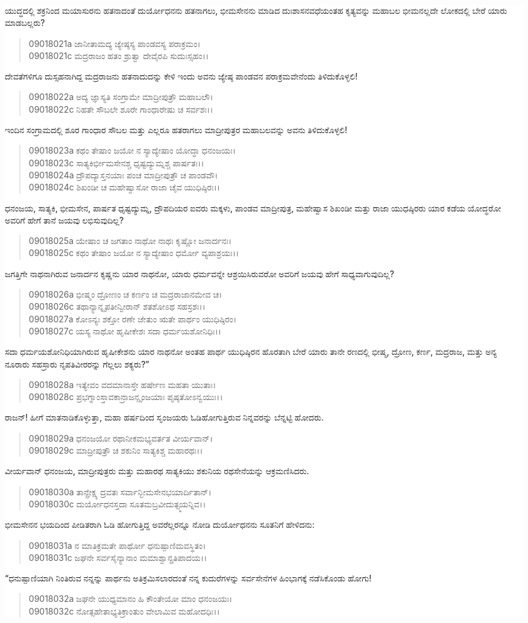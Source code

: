 ಯುದ್ಧದಲ್ಲಿ ಶಕ್ರನಿಂದ ಮಯಾಸುರನು ಹತನಾದಂತೆ ದುರ್ಯೋಧನನು ಹತನಾಗಲು, ಭೀಮಸೇನನು ಮಾಡಿದ ದುಃಶಾಸನವಧೆಯಂತಹ ಕೃತ್ಯವನ್ನು ಮಹಾಬಲ ಭೀಮನಲ್ಲದೇ ಲೋಕದಲ್ಲಿ ಬೇರೆ ಯಾರು ಮಾಡಬಲ್ಲರು?

> 09018021a ಜಾನೀತಾಮದ್ಯ ಜ್ಯೇಷ್ಠಸ್ಯ ಪಾಂಡವಸ್ಯ ಪರಾಕ್ರಮಂ।   
09018021c ಮದ್ರರಾಜಂ ಹತಂ ಶ್ರುತ್ವಾ ದೇವೈರಪಿ ಸುದುಃಸ್ಸಹಂ।।

ದೇವತೆಗಳಿಗೂ ದುಸ್ಸಹನಾಗಿದ್ದ ಮದ್ರರಾಜನು ಹತನಾದುದನ್ನು ಕೇಳಿ ಇಂದು ಅವನು ಜ್ಯೇಷ್ಠ ಪಾಂಡವನ ಪರಾಕ್ರಮವೇನೆಂದು ತಿಳಿದುಕೊಳ್ಳಲಿ!

> 09018022a ಅದ್ಯ ಜ್ಞಾಸ್ಯತಿ ಸಂಗ್ರಾಮೇ ಮಾದ್ರೀಪುತ್ರೌ ಮಹಾಬಲೌ।   
09018022c ನಿಹತೇ ಸೌಬಲೇ ಶೂರೇ ಗಾಂಧಾರೇಷು ಚ ಸರ್ವಶಃ।।

ಇಂದಿನ ಸಂಗ್ರಾಮದಲ್ಲಿ ಶೂರ ಗಾಂಧಾರ ಸೌಬಲ ಮತ್ತು ಎಲ್ಲರೂ ಹತರಾಗಲು ಮಾದ್ರೀಪುತ್ರರ ಮಹಾಬಲವನ್ನು ಅವನು ತಿಳಿದುಕೊಳ್ಳಲಿ!

> 09018023a ಕಥಂ ತೇಷಾಂ ಜಯೋ ನ ಸ್ಯಾದ್ಯೇಷಾಂ ಯೋದ್ಧಾ ಧನಂಜಯಃ।   
09018023c ಸಾತ್ಯಕಿರ್ಭೀಮಸೇನಶ್ಚ ಧೃಷ್ಟದ್ಯುಮ್ನಶ್ಚ ಪಾರ್ಷತಃ।।   
09018024a ದ್ರೌಪದ್ಯಾಸ್ತನಯಾಃ ಪಂಚ ಮಾದ್ರೀಪುತ್ರೌ ಚ ಪಾಂಡವೌ।   
09018024c ಶಿಖಂಡೀ ಚ ಮಹೇಷ್ವಾಸೋ ರಾಜಾ ಚೈವ ಯುಧಿಷ್ಠಿರಃ।।

ಧನಂಜಯ, ಸಾತ್ಯಕಿ, ಭೀಮಸೇನ, ಪಾರ್ಷತ ಧೃಷ್ಟದ್ಯುಮ್ನ, ದ್ರೌಪದಿಯರ ಐವರು ಮಕ್ಕಳು, ಪಾಂಡವ ಮಾದ್ರೀಪುತ್ರ, ಮಹೇಷ್ವಾಸ ಶಿಖಂಡೀ ಮತ್ತು ರಾಜಾ ಯುಧಷ್ಠಿರರು ಯಾರ ಕಡೆಯ ಯೋದ್ಧರೋ ಅವರಿಗೆ ಹೇಗೆ ತಾನೆ ಜಯವು ಲಭಿಸುವುದಿಲ್ಲ?

> 09018025a ಯೇಷಾಂ ಚ ಜಗತಾಂ ನಾಥೋ ನಾಥಃ ಕೃಷ್ಣೋ ಜನಾರ್ದನಃ।   
09018025c ಕಥಂ ತೇಷಾಂ ಜಯೋ ನ ಸ್ಯಾದ್ಯೇಷಾಂ ಧರ್ಮೋ ವ್ಯಪಾಶ್ರಯಃ।।

ಜಗತ್ತಿಗೇ ನಾಥನಾಗಿರುವ ಜನಾರ್ದನ ಕೃಷ್ಣನು ಯಾರ ನಾಥನೋ, ಯಾರು ಧರ್ಮವನ್ನೇ ಆಶ್ರಯಿಸಿರುವರೋ ಅವರಿಗೆ ಜಯವು ಹೇಗೆ ಸಾಧ್ಯವಾಗುವುದಿಲ್ಲ?

> 09018026a ಭೀಷ್ಮಂ ದ್ರೋಣಂ ಚ ಕರ್ಣಂ ಚ ಮದ್ರರಾಜಾನಮೇವ ಚ।   
09018026c ತಥಾನ್ಯಾನ್ನೃಪತೀನ್ವೀರಾನ್ ಶತಶೋಽಥ ಸಹಸ್ರಶಃ।।   
09018027a ಕೋಽನ್ಯಃ ಶಕ್ತೋ ರಣೇ ಜೇತುಂ ಋತೇ ಪಾರ್ಥಂ ಯುಧಿಷ್ಠಿರಂ।   
09018027c ಯಸ್ಯ ನಾಥೋ ಹೃಷೀಕೇಶಃ ಸದಾ ಧರ್ಮಯಶೋನಿಧಿಃ।।

ಸದಾ ಧರ್ಮಯಶೋನಿಧಿಯಾಗಿರುವ ಹೃಷೀಕೇಶನು ಯಾರ ನಾಥನೋ ಅಂತಹ ಪಾರ್ಥ ಯುಧಿಷ್ಠಿರನ ಹೊರತಾಗಿ ಬೇರೆ ಯಾರು ತಾನೇ ರಣದಲ್ಲಿ ಭೀಷ್ಮ, ದ್ರೋಣ, ಕರ್ಣ, ಮದ್ರರಾಜ, ಮತ್ತು ಅನ್ಯ ನೂರಾರು ಸಹಸ್ರಾರು ನೃಪತಿವೀರರನ್ನು ಗೆಲ್ಲಲು ಶಕ್ಯರು?”

> 09018028a ಇತ್ಯೇವಂ ವದಮಾನಾಸ್ತೇ ಹರ್ಷೇಣ ಮಹತಾ ಯುತಾಃ।   
09018028c ಪ್ರಭಗ್ನಾಂಸ್ತಾವಕಾನ್ರಾಜನ್ಸೃಂಜಯಾಃ ಪೃಷ್ಠತೋಽನ್ವಯುಃ।।

ರಾಜನ್! ಹೀಗೆ ಮಾತನಾಡಿಕೊಳ್ಳುತ್ತಾ, ಮಹಾ ಹರ್ಷದಿಂದ ಸೃಂಜಯರು ಓಡಿಹೋಗುತ್ತಿರುವ ನಿನ್ನವರನ್ನು ಬೆನ್ನಟ್ಟಿ ಹೋದರು.

> 09018029a ಧನಂಜಯೋ ರಥಾನೀಕಮಭ್ಯವರ್ತತ ವೀರ್ಯವಾನ್।   
09018029c ಮಾದ್ರೀಪುತ್ರೌ ಚ ಶಕುನಿಂ ಸಾತ್ಯಕಿಶ್ಚ ಮಹಾರಥಃ।।

ವೀರ್ಯವಾನ್ ಧನಂಜಯ, ಮಾದ್ರೀಪುತ್ರರು ಮತ್ತು ಮಹಾರಥ ಸಾತ್ಯಕಿಯು ಶಕುನಿಯ ರಥಸೇನೆಯನ್ನು ಆಕ್ರಮಣಿಸಿದರು.

> 09018030a ತಾನ್ಪ್ರೇಕ್ಷ್ಯ ದ್ರವತಃ ಸರ್ವಾನ್ಭೀಮಸೇನಭಯಾರ್ದಿತಾನ್।   
09018030c ದುರ್ಯೋಧನಸ್ತದಾ ಸೂತಮಬ್ರವೀದುತ್ಸ್ಮಯನ್ನಿವ।।

ಭೀಮಸೇನನ ಭಯದಿಂದ ಪೀಡಿತರಾಗಿ ಓಡಿ ಹೋಗುತ್ತಿದ್ದ ಅವರೆಲ್ಲರನ್ನೂ ನೋಡಿ ದುರ್ಯೋಧನನು ಸೂತನಿಗೆ ಹೇಳಿದನು:

> 09018031a ನ ಮಾತಿಕ್ರಮತೇ ಪಾರ್ಥೋ ಧನುಷ್ಪಾಣಿಮವಸ್ಥಿತಂ।   
09018031c ಜಘನೇ ಸರ್ವಸೈನ್ಯಾನಾಂ ಮಮಾಶ್ವಾನ್ಪ್ರತಿಪಾದಯ।।

“ಧನುಷ್ಪಾಣಿಯಾಗಿ ನಿಂತಿರುವ ನನ್ನನ್ನು ಪಾರ್ಥನು ಅತಿಕ್ರಮಿಸಲಾರದಂತೆ ನನ್ನ ಕುದುರೆಗಳನ್ನು ಸರ್ವಸೇನೆಗಳ ಹಿಂಭಾಗಕ್ಕೆ ನಡೆಸಿಕೊಂಡು ಹೋಗು!

> 09018032a ಜಘನೇ ಯುಧ್ಯಮಾನಂ ಹಿ ಕೌಂತೇಯೋ ಮಾಂ ಧನಂಜಯಃ।   
09018032c ನೋತ್ಸಹೇತಾಭ್ಯತಿಕ್ರಾಂತುಂ ವೇಲಾಮಿವ ಮಹೋದಧಿಃ।।
